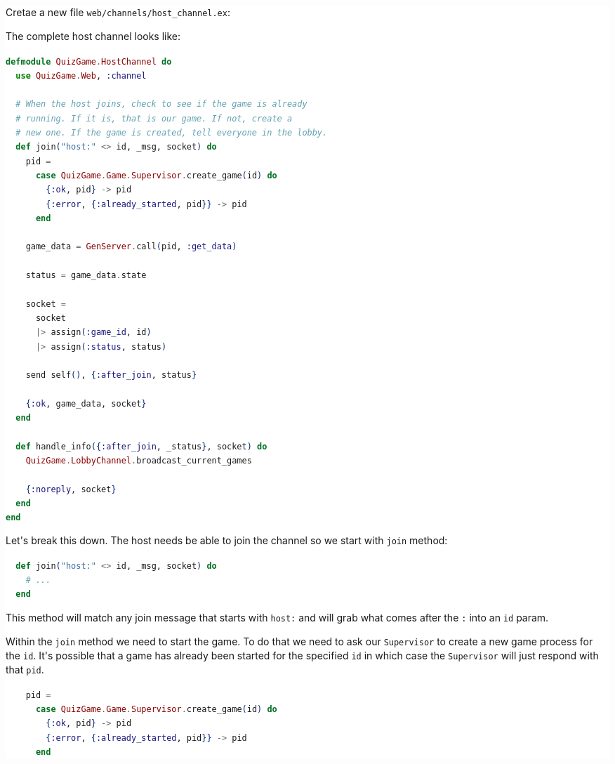 Cretae a new file `web/channels/host_channel.ex`:

The complete host channel looks like:

```elixir
defmodule QuizGame.HostChannel do
  use QuizGame.Web, :channel

  # When the host joins, check to see if the game is already
  # running. If it is, that is our game. If not, create a
  # new one. If the game is created, tell everyone in the lobby.
  def join("host:" <> id, _msg, socket) do
    pid =
      case QuizGame.Game.Supervisor.create_game(id) do
        {:ok, pid} -> pid
        {:error, {:already_started, pid}} -> pid
      end

    game_data = GenServer.call(pid, :get_data)

    status = game_data.state

    socket =
      socket
      |> assign(:game_id, id)
      |> assign(:status, status)

    send self(), {:after_join, status}

    {:ok, game_data, socket}
  end

  def handle_info({:after_join, _status}, socket) do
    QuizGame.LobbyChannel.broadcast_current_games

    {:noreply, socket}
  end
end
```
Let's break this down. The host needs be able to join the channel so we start with `join` method:

```elixir
  def join("host:" <> id, _msg, socket) do 
    # ...
  end
```

This method will match any join message that starts with `host:` and will grab what comes after the `:` into an `id` param. 

Within the `join` method we need to start the game. To do that we need to ask our `Supervisor` to create a new game process for the `id`. It's possible that a game has already been started for the specified `id` in which case the `Supervisor` will just respond with that `pid`. 

```elixir
    pid =
      case QuizGame.Game.Supervisor.create_game(id) do
        {:ok, pid} -> pid
        {:error, {:already_started, pid}} -> pid
      end
```
